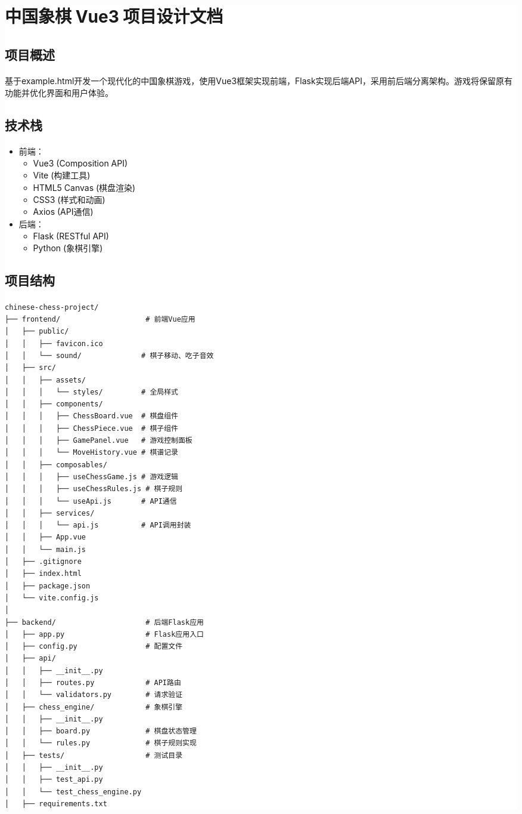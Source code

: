 # 中国象棋 Vue3 项目设计文档

## 项目概述
基于example.html开发一个现代化的中国象棋游戏，使用Vue3框架实现前端，Flask实现后端API，采用前后端分离架构。游戏将保留原有功能并优化界面和用户体验。

## 技术栈
- 前端：
  - Vue3 (Composition API)
  - Vite (构建工具)
  - HTML5 Canvas (棋盘渲染)
  - CSS3 (样式和动画)
  - Axios (API通信)
- 后端：
  - Flask (RESTful API)
  - Python (象棋引擎)

## 项目结构
```
chinese-chess-project/
├── frontend/                    # 前端Vue应用
│   ├── public/
│   │   ├── favicon.ico
│   │   └── sound/              # 棋子移动、吃子音效
│   ├── src/
│   │   ├── assets/
│   │   │   └── styles/         # 全局样式
│   │   ├── components/
│   │   │   ├── ChessBoard.vue  # 棋盘组件
│   │   │   ├── ChessPiece.vue  # 棋子组件
│   │   │   ├── GamePanel.vue   # 游戏控制面板
│   │   │   └── MoveHistory.vue # 棋谱记录
│   │   ├── composables/
│   │   │   ├── useChessGame.js # 游戏逻辑
│   │   │   ├── useChessRules.js # 棋子规则
│   │   │   └── useApi.js       # API通信
│   │   ├── services/
│   │   │   └── api.js          # API调用封装
│   │   ├── App.vue
│   │   └── main.js
│   ├── .gitignore
│   ├── index.html
│   ├── package.json
│   └── vite.config.js
│
├── backend/                     # 后端Flask应用
│   ├── app.py                   # Flask应用入口
│   ├── config.py                # 配置文件
│   ├── api/
│   │   ├── __init__.py
│   │   ├── routes.py            # API路由
│   │   └── validators.py        # 请求验证
│   ├── chess_engine/            # 象棋引擎
│   │   ├── __init__.py
│   │   ├── board.py             # 棋盘状态管理
│   │   └── rules.py             # 棋子规则实现
│   ├── tests/                   # 测试目录
│   │   ├── __init__.py
│   │   ├── test_api.py
│   │   └── test_chess_engine.py
│   ├── requirements.txt
```